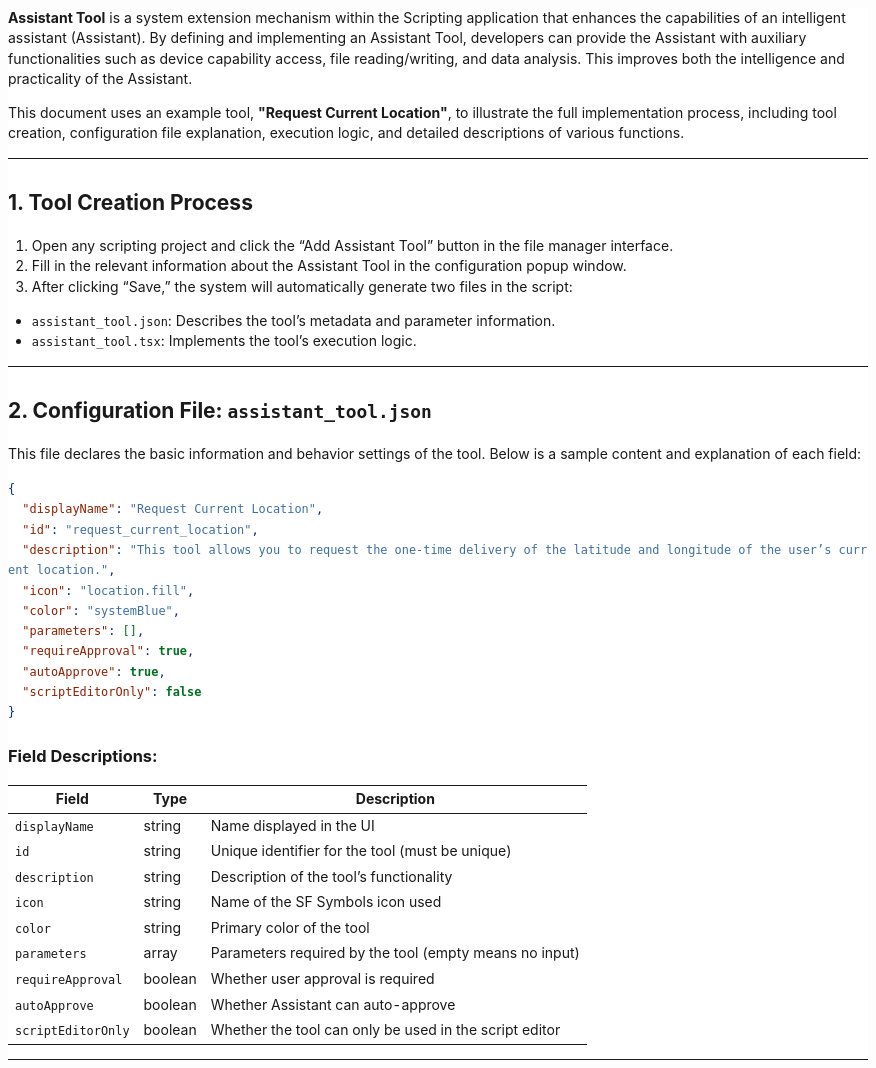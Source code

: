 **Assistant Tool** is a system extension mechanism within the Scripting application that enhances the capabilities of an intelligent assistant (Assistant). By defining and implementing an Assistant Tool, developers can provide the Assistant with auxiliary functionalities such as device capability access, file reading/writing, and data analysis. This improves both the intelligence and practicality of the Assistant.

This document uses an example tool, **"Request Current Location"**, to illustrate the full implementation process, including tool creation, configuration file explanation, execution logic, and detailed descriptions of various functions.

---

## 1. Tool Creation Process

1. Open any scripting project and click the “Add Assistant Tool” button in the file manager interface.
2. Fill in the relevant information about the Assistant Tool in the configuration popup window.
3. After clicking “Save,” the system will automatically generate two files in the script:

- `assistant_tool.json`: Describes the tool’s metadata and parameter information.
- `assistant_tool.tsx`: Implements the tool’s execution logic.

---

## 2. Configuration File: `assistant_tool.json`

This file declares the basic information and behavior settings of the tool. Below is a sample content and explanation of each field:

```json
{
  "displayName": "Request Current Location",
  "id": "request_current_location",
  "description": "This tool allows you to request the one-time delivery of the latitude and longitude of the user’s current location.",
  "icon": "location.fill",
  "color": "systemBlue",
  "parameters": [],
  "requireApproval": true,
  "autoApprove": true,
  "scriptEditorOnly": false
}
```

### Field Descriptions:

| Field | Type | Description |
|-------|------|-------------|
| `displayName` | string | Name displayed in the UI |
| `id` | string | Unique identifier for the tool (must be unique) |
| `description` | string | Description of the tool’s functionality |
| `icon` | string | Name of the SF Symbols icon used |
| `color` | string | Primary color of the tool |
| `parameters` | array | Parameters required by the tool (empty means no input) |
| `requireApproval` | boolean | Whether user approval is required |
| `autoApprove` | boolean | Whether Assistant can auto-approve |
| `scriptEditorOnly` | boolean | Whether the tool can only be used in the script editor |

---